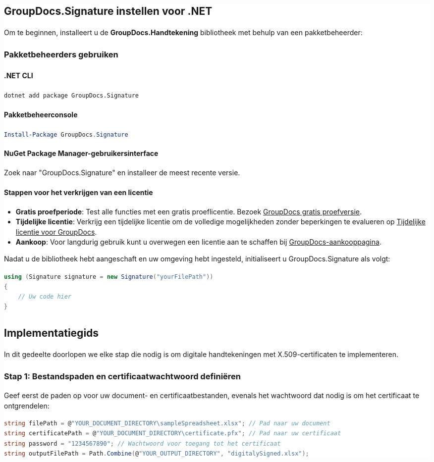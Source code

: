 ## GroupDocs.Signature instellen voor .NET

Om te beginnen, installeert u de **GroupDocs.Handtekening** bibliotheek met behulp van een pakketbeheerder:

### Pakketbeheerders gebruiken

#### .NET CLI
```bash
dotnet add package GroupDocs.Signature
```

#### Pakketbeheerconsole
```powershell
Install-Package GroupDocs.Signature
```

#### NuGet Package Manager-gebruikersinterface
Zoek naar "GroupDocs.Signature" en installeer de meest recente versie.

#### Stappen voor het verkrijgen van een licentie

- **Gratis proefperiode**: Test alle functies met een gratis proeflicentie. Bezoek [GroupDocs gratis proefversie](https://releases.groupdocs.com/signature/net/).
- **Tijdelijke licentie**: Verkrijg een tijdelijke licentie om de volledige mogelijkheden zonder beperkingen te evalueren op [Tijdelijke licentie voor GroupDocs](https://purchase.groupdocs.com/temporary-license/).
- **Aankoop**: Voor langdurig gebruik kunt u overwegen een licentie aan te schaffen bij [GroupDocs-aankooppagina](https://purchase.groupdocs.com/buy).

Nadat u de bibliotheek hebt aangeschaft en uw omgeving hebt ingesteld, initialiseert u GroupDocs.Signature als volgt:

```csharp
using (Signature signature = new Signature("yourFilePath"))
{
    // Uw code hier
}
```

## Implementatiegids

In dit gedeelte doorlopen we elke stap die nodig is om digitale handtekeningen met X.509-certificaten te implementeren.

### Stap 1: Bestandspaden en certificaatwachtwoord definiëren

Geef eerst de paden op voor uw document- en certificaatbestanden, evenals het wachtwoord dat nodig is om het certificaat te ontgrendelen:

```csharp
string filePath = @"YOUR_DOCUMENT_DIRECTORY\sampleSpreadsheet.xlsx"; // Pad naar uw document
string certificatePath = @"YOUR_DOCUMENT_DIRECTORY\certificate.pfx"; // Pad naar uw certificaat
string password = "1234567890"; // Wachtwoord voor toegang tot het certificaat
string outputFilePath = Path.Combine(@"YOUR_OUTPUT_DIRECTORY", "digitalySigned.xlsx");
```
